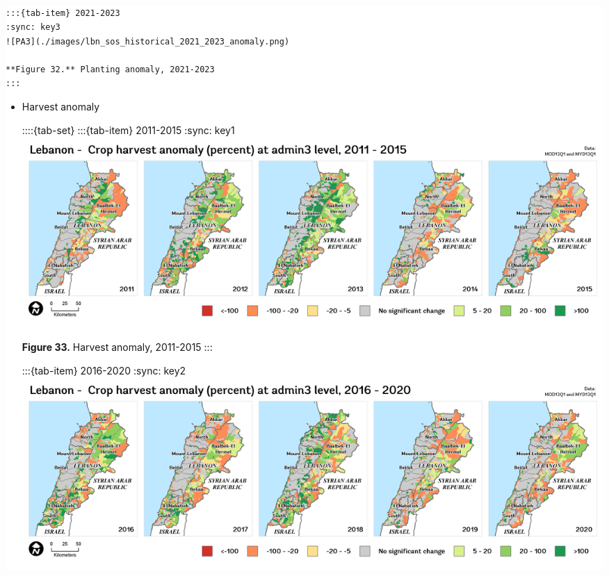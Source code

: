	:::{tab-item} 2021-2023
	:sync: key3
	![PA3](./images/lbn_sos_historical_2021_2023_anomaly.png)

	**Figure 32.** Planting anomaly, 2021-2023
	:::

* Harvest anomaly

	::::{tab-set}
	:::{tab-item} 2011-2015
	:sync: key1
	![HA1](./images/lbn_eos_historical_2011_2015_anomaly.png)

	**Figure 33.** Harvest anomaly, 2011-2015
	:::

	:::{tab-item} 2016-2020
	:sync: key2
	![HA2](./images/lbn_eos_historical_2016_2020_anomaly.png)
